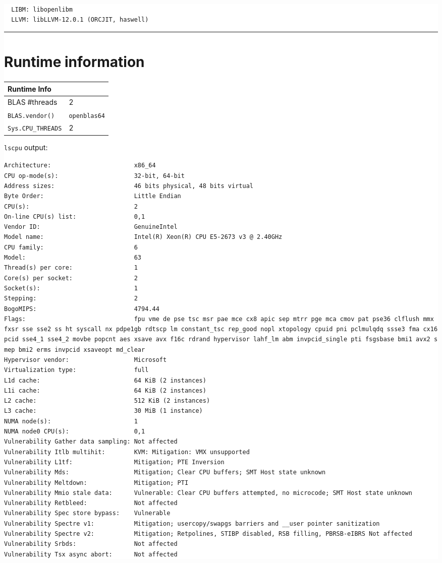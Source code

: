```
  LIBM: libopenlibm
  LLVM: libLLVM-12.0.1 (ORCJIT, haswell)
```

---
# Runtime information
| Runtime Info | |
|:--|:--|
| BLAS #threads | 2 |
| `BLAS.vendor()` | `openblas64` |
| `Sys.CPU_THREADS` | 2 |

`lscpu` output:

    Architecture:                       x86_64
    CPU op-mode(s):                     32-bit, 64-bit
    Address sizes:                      46 bits physical, 48 bits virtual
    Byte Order:                         Little Endian
    CPU(s):                             2
    On-line CPU(s) list:                0,1
    Vendor ID:                          GenuineIntel
    Model name:                         Intel(R) Xeon(R) CPU E5-2673 v3 @ 2.40GHz
    CPU family:                         6
    Model:                              63
    Thread(s) per core:                 1
    Core(s) per socket:                 2
    Socket(s):                          1
    Stepping:                           2
    BogoMIPS:                           4794.44
    Flags:                              fpu vme de pse tsc msr pae mce cx8 apic sep mtrr pge mca cmov pat pse36 clflush mmx fxsr sse sse2 ss ht syscall nx pdpe1gb rdtscp lm constant_tsc rep_good nopl xtopology cpuid pni pclmulqdq ssse3 fma cx16 pcid sse4_1 sse4_2 movbe popcnt aes xsave avx f16c rdrand hypervisor lahf_lm abm invpcid_single pti fsgsbase bmi1 avx2 smep bmi2 erms invpcid xsaveopt md_clear
    Hypervisor vendor:                  Microsoft
    Virtualization type:                full
    L1d cache:                          64 KiB (2 instances)
    L1i cache:                          64 KiB (2 instances)
    L2 cache:                           512 KiB (2 instances)
    L3 cache:                           30 MiB (1 instance)
    NUMA node(s):                       1
    NUMA node0 CPU(s):                  0,1
    Vulnerability Gather data sampling: Not affected
    Vulnerability Itlb multihit:        KVM: Mitigation: VMX unsupported
    Vulnerability L1tf:                 Mitigation; PTE Inversion
    Vulnerability Mds:                  Mitigation; Clear CPU buffers; SMT Host state unknown
    Vulnerability Meltdown:             Mitigation; PTI
    Vulnerability Mmio stale data:      Vulnerable: Clear CPU buffers attempted, no microcode; SMT Host state unknown
    Vulnerability Retbleed:             Not affected
    Vulnerability Spec store bypass:    Vulnerable
    Vulnerability Spectre v1:           Mitigation; usercopy/swapgs barriers and __user pointer sanitization
    Vulnerability Spectre v2:           Mitigation; Retpolines, STIBP disabled, RSB filling, PBRSB-eIBRS Not affected
    Vulnerability Srbds:                Not affected
    Vulnerability Tsx async abort:      Not affected
    